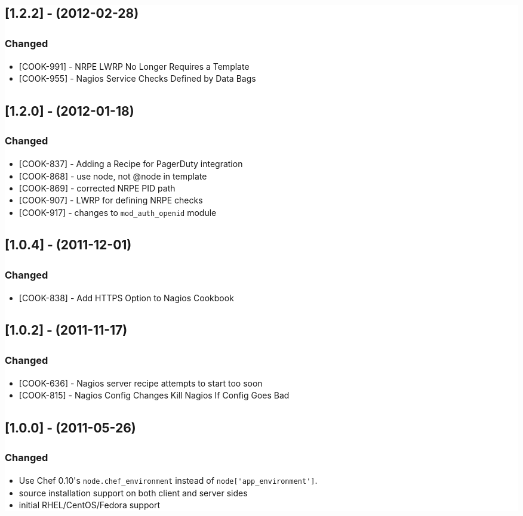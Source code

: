 ## [1.2.2] - (2012-02-28)

### Changed

- [COOK-991] - NRPE LWRP No Longer Requires a Template
- [COOK-955] - Nagios Service Checks Defined by Data Bags

## [1.2.0] - (2012-01-18)

### Changed

- [COOK-837] - Adding a Recipe for PagerDuty integration
- [COOK-868] - use node, not @node in template
- [COOK-869] - corrected NRPE PID path
- [COOK-907] - LWRP for defining NRPE checks
- [COOK-917] - changes to `mod_auth_openid` module

## [1.0.4] - (2011-12-01)

### Changed

- [COOK-838] - Add HTTPS Option to Nagios Cookbook

## [1.0.2] - (2011-11-17)

### Changed

- [COOK-636] - Nagios server recipe attempts to start too soon
- [COOK-815] - Nagios Config Changes Kill Nagios If Config Goes Bad

## [1.0.0] - (2011-05-26)

### Changed

- Use Chef 0.10's `node.chef_environment` instead of `node['app_environment']`.
- source installation support on both client and server sides
- initial RHEL/CentOS/Fedora support
